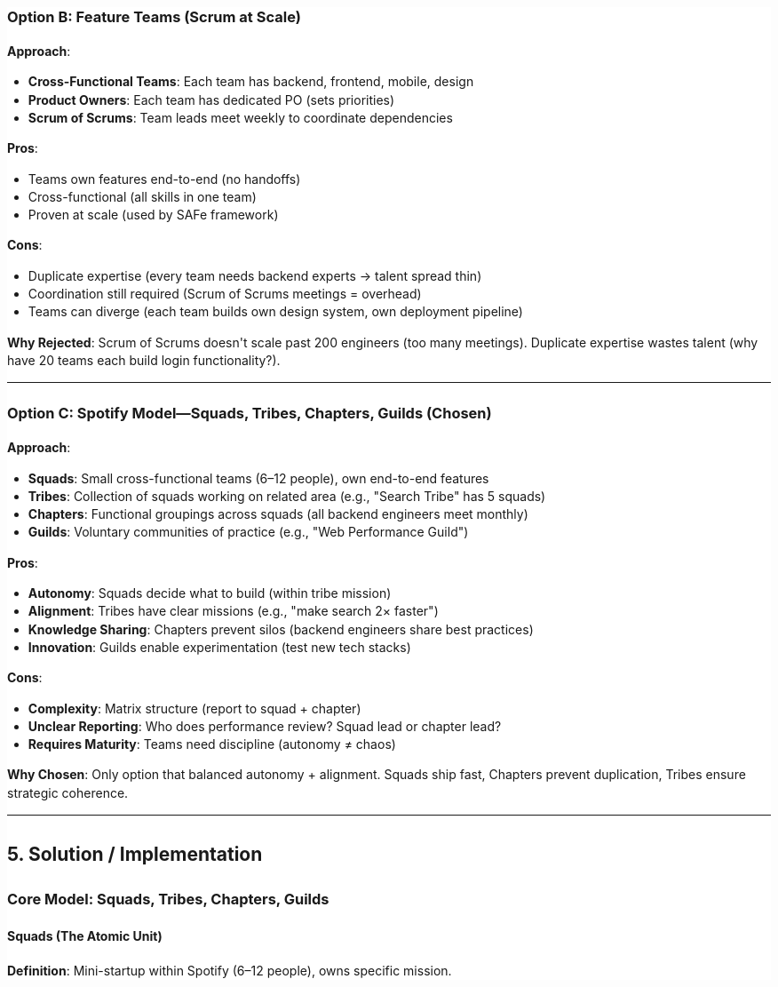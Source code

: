 ### Option B: Feature Teams (Scrum at Scale)

**Approach**: 
- **Cross-Functional Teams**: Each team has backend, frontend, mobile, design
- **Product Owners**: Each team has dedicated PO (sets priorities)
- **Scrum of Scrums**: Team leads meet weekly to coordinate dependencies

**Pros**:
- Teams own features end-to-end (no handoffs)
- Cross-functional (all skills in one team)
- Proven at scale (used by SAFe framework)

**Cons**:
- Duplicate expertise (every team needs backend experts → talent spread thin)
- Coordination still required (Scrum of Scrums meetings = overhead)
- Teams can diverge (each team builds own design system, own deployment pipeline)

**Why Rejected**: Scrum of Scrums doesn't scale past 200 engineers (too many meetings). Duplicate expertise wastes talent (why have 20 teams each build login functionality?).

---

### Option C: Spotify Model—Squads, Tribes, Chapters, Guilds (Chosen)

**Approach**: 
- **Squads**: Small cross-functional teams (6–12 people), own end-to-end features
- **Tribes**: Collection of squads working on related area (e.g., "Search Tribe" has 5 squads)
- **Chapters**: Functional groupings across squads (all backend engineers meet monthly)
- **Guilds**: Voluntary communities of practice (e.g., "Web Performance Guild")

**Pros**:
- **Autonomy**: Squads decide what to build (within tribe mission)
- **Alignment**: Tribes have clear missions (e.g., "make search 2× faster")
- **Knowledge Sharing**: Chapters prevent silos (backend engineers share best practices)
- **Innovation**: Guilds enable experimentation (test new tech stacks)

**Cons**:
- **Complexity**: Matrix structure (report to squad + chapter)
- **Unclear Reporting**: Who does performance review? Squad lead or chapter lead?
- **Requires Maturity**: Teams need discipline (autonomy ≠ chaos)

**Why Chosen**: Only option that balanced autonomy + alignment. Squads ship fast, Chapters prevent duplication, Tribes ensure strategic coherence.

---

## 5. Solution / Implementation

### Core Model: Squads, Tribes, Chapters, Guilds

#### Squads (The Atomic Unit)

**Definition**: Mini-startup within Spotify (6–12 people), owns specific mission.
